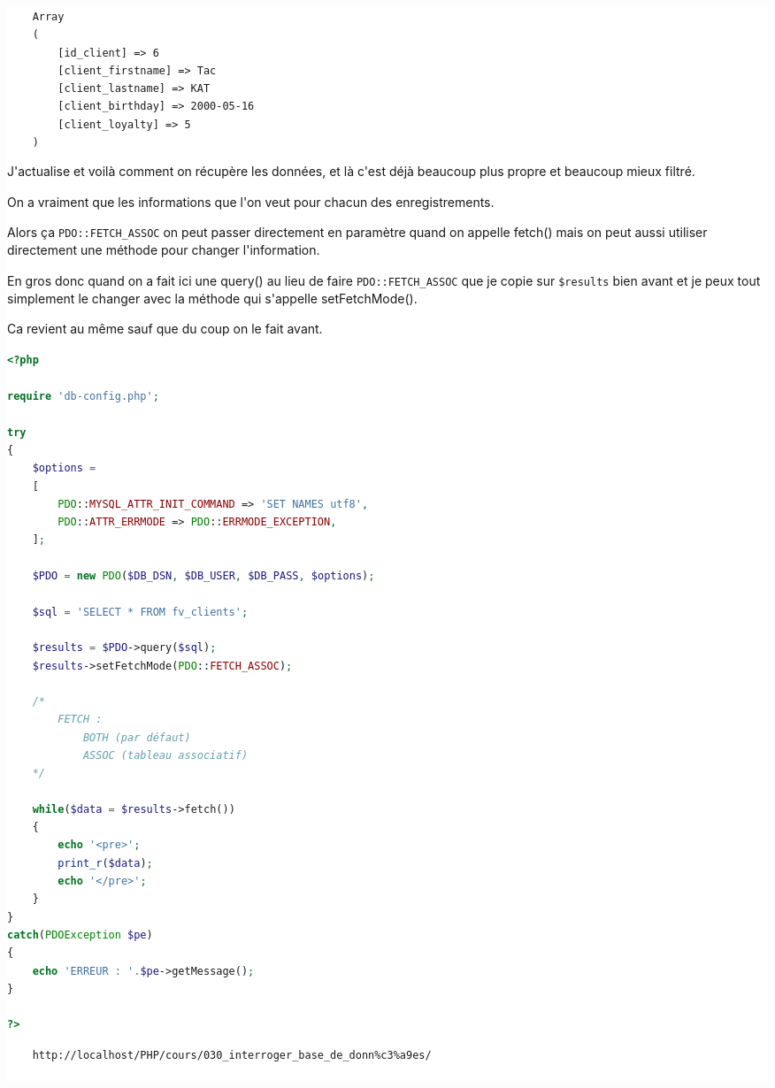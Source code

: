 ```txt
	Array
	(
		[id_client] => 6
		[client_firstname] => Tac
		[client_lastname] => KAT
		[client_birthday] => 2000-05-16
		[client_loyalty] => 5
	)
```
J'actualise et voilà comment on récupère les données, et là c'est déjà beaucoup plus propre et beaucoup mieux filtré. 

On a vraiment que les informations que l'on veut pour chacun des enregistrements. 

Alors ça `PDO::FETCH_ASSOC` on peut passer directement en paramètre quand on appelle fetch() mais on peut aussi utiliser directement une méthode pour changer l'information. 

En gros donc quand on a fait ici une query() au lieu de faire `PDO::FETCH_ASSOC` que je copie sur `$results` bien avant et je peux tout simplement le changer avec la méthode qui s'appelle setFetchMode().

Ca revient au même sauf que du coup on le fait avant.
```php
<?php

require 'db-config.php';

try
{
	$options =
	[
		PDO::MYSQL_ATTR_INIT_COMMAND => 'SET NAMES utf8',
		PDO::ATTR_ERRMODE => PDO::ERRMODE_EXCEPTION,
	];
	
	$PDO = new PDO($DB_DSN, $DB_USER, $DB_PASS, $options);
	
	$sql = 'SELECT * FROM fv_clients';
	
	$results = $PDO->query($sql);
	$results->setFetchMode(PDO::FETCH_ASSOC);
	
	/*
		FETCH :
			BOTH (par défaut)
			ASSOC (tableau associatif)
	*/
	
	while($data = $results->fetch())
	{
		echo '<pre>';
		print_r($data);
		echo '</pre>';
	}
}
catch(PDOException $pe)
{
	echo 'ERREUR : '.$pe->getMessage();
}

?>
```
```txt
	http://localhost/PHP/cours/030_interroger_base_de_donn%c3%a9es/
	
```